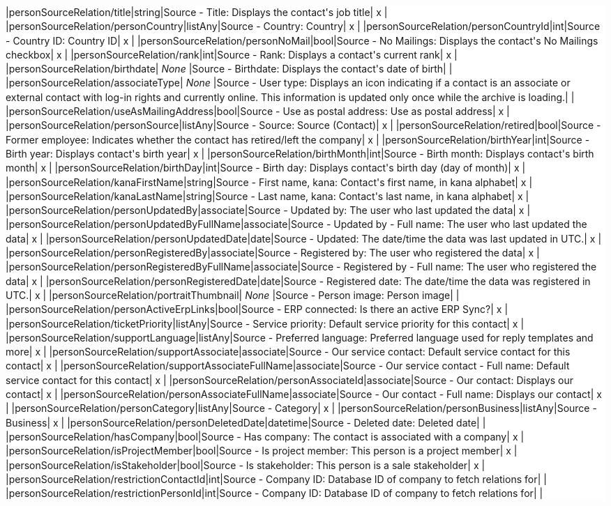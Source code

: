 |personSourceRelation/title|string|Source - Title: Displays the contact's job title| x |
|personSourceRelation/personCountry|listAny|Source - Country: Country| x |
|personSourceRelation/personCountryId|int|Source - Country ID: Country ID| x |
|personSourceRelation/personNoMail|bool|Source - No Mailings: Displays the contact's No Mailings checkbox| x |
|personSourceRelation/rank|int|Source - Rank: Displays a contact's current rank| x |
|personSourceRelation/birthdate| *None* |Source - Birthdate: Displays the contact's date of birth|  |
|personSourceRelation/associateType| *None* |Source - User type: Displays an icon indicating if a contact is an associate or external contact with log-in rights and currently online. This information is updated only once while the archive is loading.|  |
|personSourceRelation/useAsMailingAddress|bool|Source - Use as postal address: Use as postal address| x |
|personSourceRelation/personSource|listAny|Source - Source: Source (Contact)| x |
|personSourceRelation/retired|bool|Source - Former employee: Indicates whether the contact has retired/left the company| x |
|personSourceRelation/birthYear|int|Source - Birth year: Displays contact's birth year| x |
|personSourceRelation/birthMonth|int|Source - Birth month: Displays contact's birth month| x |
|personSourceRelation/birthDay|int|Source - Birth day: Displays contact's birth day (day of month)| x |
|personSourceRelation/kanaFirstName|string|Source - First name, kana: Contact's first name, in kana alphabet| x |
|personSourceRelation/kanaLastName|string|Source - Last name, kana: Contact's last name, in kana alphabet| x |
|personSourceRelation/personUpdatedBy|associate|Source - Updated by: The user who last updated the data| x |
|personSourceRelation/personUpdatedByFullName|associate|Source - Updated by - Full name: The user who last updated the data| x |
|personSourceRelation/personUpdatedDate|date|Source - Updated: The date/time the data was last updated in UTC.| x |
|personSourceRelation/personRegisteredBy|associate|Source - Registered by: The user who registered the data| x |
|personSourceRelation/personRegisteredByFullName|associate|Source - Registered by - Full name: The user who registered the data| x |
|personSourceRelation/personRegisteredDate|date|Source - Registered date: The date/time the data was registered in UTC.| x |
|personSourceRelation/portraitThumbnail| *None* |Source - Person image: Person image|  |
|personSourceRelation/personActiveErpLinks|bool|Source - ERP connected: Is there an active ERP Sync?| x |
|personSourceRelation/ticketPriority|listAny|Source - Service priority: Default service priority for this contact| x |
|personSourceRelation/supportLanguage|listAny|Source - Preferred language: Preferred language used for reply templates and more| x |
|personSourceRelation/supportAssociate|associate|Source - Our service contact: Default service contact for this contact| x |
|personSourceRelation/supportAssociateFullName|associate|Source - Our service contact - Full name: Default service contact for this contact| x |
|personSourceRelation/personAssociateId|associate|Source - Our contact: Displays our contact| x |
|personSourceRelation/personAssociateFullName|associate|Source - Our contact - Full name: Displays our contact| x |
|personSourceRelation/personCategory|listAny|Source - Category| x |
|personSourceRelation/personBusiness|listAny|Source - Business| x |
|personSourceRelation/personDeletedDate|datetime|Source - Deleted date: Deleted date|  |
|personSourceRelation/hasCompany|bool|Source - Has company: The contact is associated with a company| x |
|personSourceRelation/isProjectMember|bool|Source - Is project member: This person is a project member| x |
|personSourceRelation/isStakeholder|bool|Source - Is stakeholder: This person is a sale stakeholder| x |
|personSourceRelation/restrictionContactId|int|Source - Company ID: Database ID of company to fetch relations for|  |
|personSourceRelation/restrictionPersonId|int|Source - Company ID: Database ID of company to fetch relations for|  |